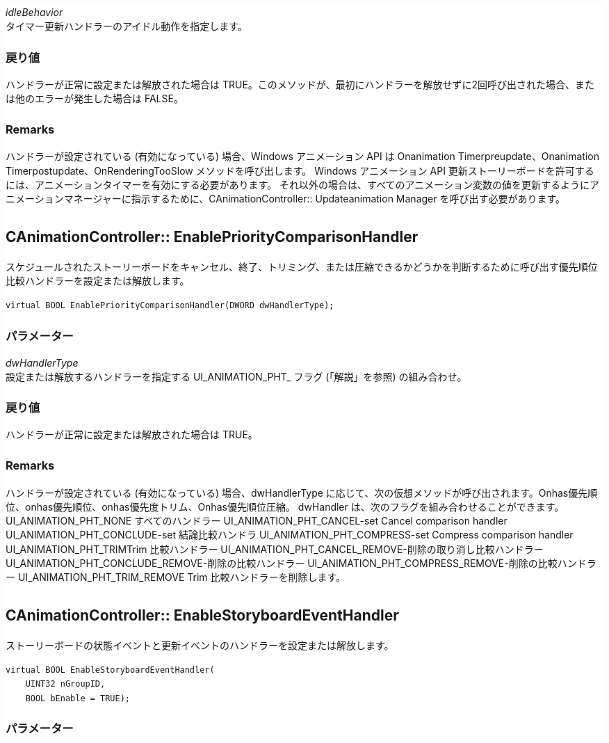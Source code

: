 *idleBehavior*<br/>
タイマー更新ハンドラーのアイドル動作を指定します。

### <a name="return-value"></a>戻り値

ハンドラーが正常に設定または解放された場合は TRUE。このメソッドが、最初にハンドラーを解放せずに2回呼び出された場合、または他のエラーが発生した場合は FALSE。

### <a name="remarks"></a>Remarks

ハンドラーが設定されている (有効になっている) 場合、Windows アニメーション API は Onanimation Timerpreupdate、Onanimation Timerpostupdate、OnRenderingTooSlow メソッドを呼び出します。 Windows アニメーション API 更新ストーリーボードを許可するには、アニメーションタイマーを有効にする必要があります。 それ以外の場合は、すべてのアニメーション変数の値を更新するようにアニメーションマネージャーに指示するために、CAnimationController:: Updateanimation Manager を呼び出す必要があります。

##  <a name="enableprioritycomparisonhandler"></a>CAnimationController:: EnablePriorityComparisonHandler

スケジュールされたストーリーボードをキャンセル、終了、トリミング、または圧縮できるかどうかを判断するために呼び出す優先順位比較ハンドラーを設定または解放します。

```
virtual BOOL EnablePriorityComparisonHandler(DWORD dwHandlerType);
```

### <a name="parameters"></a>パラメーター

*dwHandlerType*<br/>
設定または解放するハンドラーを指定する UI_ANIMATION_PHT_ フラグ (「解説」を参照) の組み合わせ。

### <a name="return-value"></a>戻り値

ハンドラーが正常に設定または解放された場合は TRUE。

### <a name="remarks"></a>Remarks

ハンドラーが設定されている (有効になっている) 場合、dwHandlerType に応じて、次の仮想メソッドが呼び出されます。Onhas優先順位、onhas優先順位、onhas優先度トリム、Onhas優先順位圧縮。 dwHandler は、次のフラグを組み合わせることができます。UI_ANIMATION_PHT_NONE すべてのハンドラー UI_ANIMATION_PHT_CANCEL-set Cancel comparison handler UI_ANIMATION_PHT_CONCLUDE-set 結論比較ハンドラ UI_ANIMATION_PHT_COMPRESS-set Compress comparison handler UI_ANIMATION_PHT_TRIMTrim 比較ハンドラー UI_ANIMATION_PHT_CANCEL_REMOVE-削除の取り消し比較ハンドラー UI_ANIMATION_PHT_CONCLUDE_REMOVE-削除の比較ハンドラー UI_ANIMATION_PHT_COMPRESS_REMOVE-削除の比較ハンドラー UI_ANIMATION_PHT_TRIM_REMOVE Trim 比較ハンドラーを削除します。

##  <a name="enablestoryboardeventhandler"></a>CAnimationController:: EnableStoryboardEventHandler

ストーリーボードの状態イベントと更新イベントのハンドラーを設定または解放します。

```
virtual BOOL EnableStoryboardEventHandler(
    UINT32 nGroupID,
    BOOL bEnable = TRUE);
```

### <a name="parameters"></a>パラメーター

